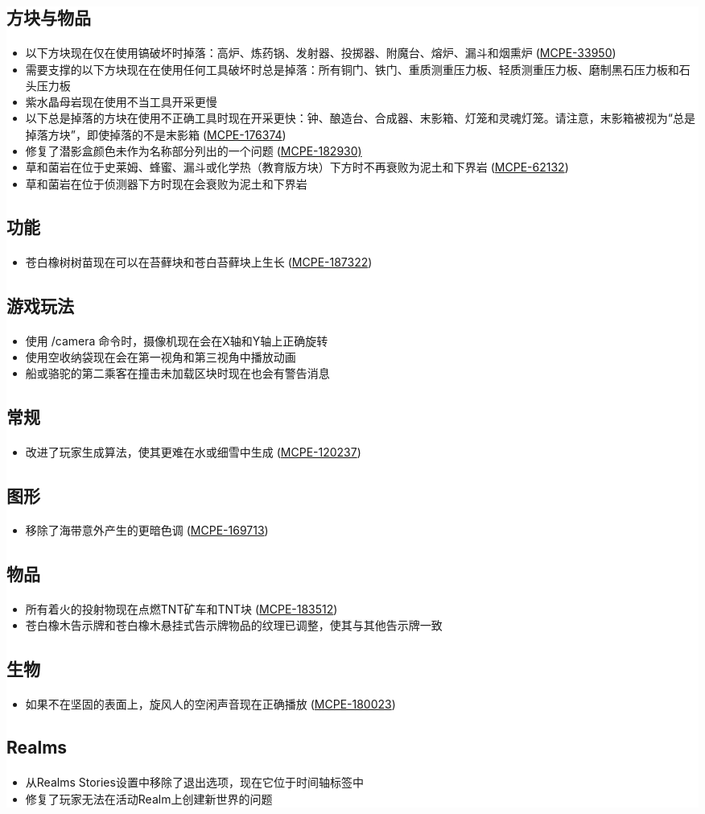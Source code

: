 ## 方块与物品

- 以下方块现在仅在使用镐破坏时掉落：高炉、炼药锅、发射器、投掷器、附魔台、熔炉、漏斗和烟熏炉 ([MCPE-33950](https://bugs.mojang.com/browse/MCPE-33950 "https://bugs.mojang.com/browse/MCPE-33950"))
- 需要支撑的以下方块现在在使用任何工具破坏时总是掉落：所有铜门、铁门、重质测重压力板、轻质测重压力板、磨制黑石压力板和石头压力板
- 紫水晶母岩现在使用不当工具开采更慢
- 以下总是掉落的方块在使用不正确工具时现在开采更快：钟、酿造台、合成器、末影箱、灯笼和灵魂灯笼。请注意，末影箱被视为“总是掉落方块”，即使掉落的不是末影箱 ([MCPE-176374](https://bugs.mojang.com/browse/MCPE-176374 "https://bugs.mojang.com/browse/MCPE-176374"))
- 修复了潜影盒颜色未作为名称部分列出的一个问题 ([MCPE-182930)](https://bugs.mojang.com/browse/MCPE-182930)
- 草和菌岩在位于史莱姆、蜂蜜、漏斗或化学热（教育版方块）下方时不再衰败为泥土和下界岩 ([MCPE-62132](https://bugs.mojang.com/browse/MCPE-62132))
- 草和菌岩在位于侦测器下方时现在会衰败为泥土和下界岩

## 功能

- 苍白橡树树苗现在可以在苔藓块和苍白苔藓块上生长 ([MCPE-187322](https://bugs.mojang.com/browse/MCPE-187322 "https://bugs.mojang.com/browse/MCPE-187322"))

## 游戏玩法

- 使用 /camera 命令时，摄像机现在会在X轴和Y轴上正确旋转
- 使用空收纳袋现在会在第一视角和第三视角中播放动画
- 船或骆驼的第二乘客在撞击未加载区块时现在也会有警告消息

## 常规

- 改进了玩家生成算法，使其更难在水或细雪中生成 ([MCPE-120237](https://bugs.mojang.com/browse/MCPE-120237 "https://bugs.mojang.com/browse/MCPE-120237"))

## 图形

- 移除了海带意外产生的更暗色调 ([MCPE-169713](https://bugs.mojang.com/browse/MCPE-169713))

## 物品

- 所有着火的投射物现在点燃TNT矿车和TNT块 ([MCPE-183512](https://bugs.mojang.com/browse/MCPE-183512 "https://bugs.mojang.com/browse/MCPE-183512"))
- 苍白橡木告示牌和苍白橡木悬挂式告示牌物品的纹理已调整，使其与其他告示牌一致

## 生物

- 如果不在坚固的表面上，旋风人的空闲声音现在正确播放 ([MCPE-180023](https://bugs.mojang.com/browse/MCPE-180023 "https://bugs.mojang.com/browse/MCPE-180023"))

## Realms

- 从Realms Stories设置中移除了退出选项，现在它位于时间轴标签中
- 修复了玩家无法在活动Realm上创建新世界的问题

